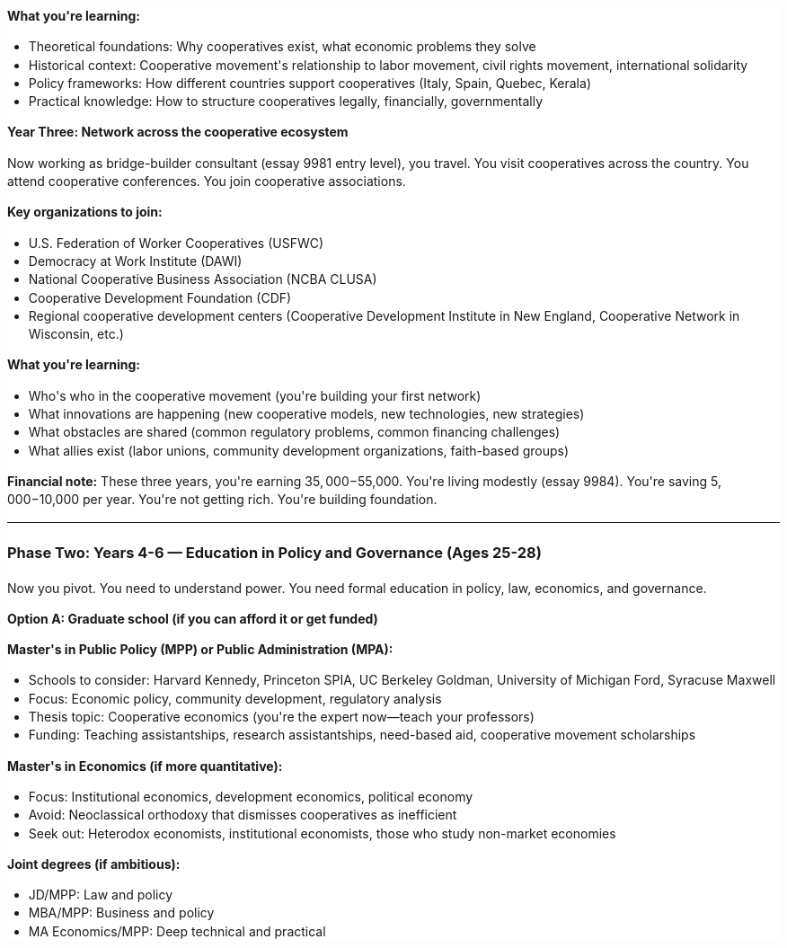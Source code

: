 **What you're learning:**
- Theoretical foundations: Why cooperatives exist, what economic problems they solve
- Historical context: Cooperative movement's relationship to labor movement, civil rights movement, international solidarity
- Policy frameworks: How different countries support cooperatives (Italy, Spain, Quebec, Kerala)
- Practical knowledge: How to structure cooperatives legally, financially, governmentally

**Year Three: Network across the cooperative ecosystem**

Now working as bridge-builder consultant (essay 9981 entry level), you travel. You visit cooperatives across the country. You attend cooperative conferences. You join cooperative associations.

**Key organizations to join:**
- U.S. Federation of Worker Cooperatives (USFWC)
- Democracy at Work Institute (DAWI)
- National Cooperative Business Association (NCBA CLUSA)
- Cooperative Development Foundation (CDF)
- Regional cooperative development centers (Cooperative Development Institute in New England, Cooperative Network in Wisconsin, etc.)

**What you're learning:**
- Who's who in the cooperative movement (you're building your first network)
- What innovations are happening (new cooperative models, new technologies, new strategies)
- What obstacles are shared (common regulatory problems, common financing challenges)
- What allies exist (labor unions, community development organizations, faith-based groups)

**Financial note:** These three years, you're earning $35,000-$55,000. You're living modestly (essay 9984). You're saving $5,000-$10,000 per year. You're not getting rich. You're building foundation.

---

### Phase Two: Years 4-6 — Education in Policy and Governance (Ages 25-28)

Now you pivot. You need to understand power. You need formal education in policy, law, economics, and governance.

**Option A: Graduate school (if you can afford it or get funded)**

**Master's in Public Policy (MPP) or Public Administration (MPA):**
- Schools to consider: Harvard Kennedy, Princeton SPIA, UC Berkeley Goldman, University of Michigan Ford, Syracuse Maxwell
- Focus: Economic policy, community development, regulatory analysis
- Thesis topic: Cooperative economics (you're the expert now—teach your professors)
- Funding: Teaching assistantships, research assistantships, need-based aid, cooperative movement scholarships

**Master's in Economics (if more quantitative):**
- Focus: Institutional economics, development economics, political economy
- Avoid: Neoclassical orthodoxy that dismisses cooperatives as inefficient
- Seek out: Heterodox economists, institutional economists, those who study non-market economies

**Joint degrees (if ambitious):**
- JD/MPP: Law and policy
- MBA/MPP: Business and policy
- MA Economics/MPP: Deep technical and practical
